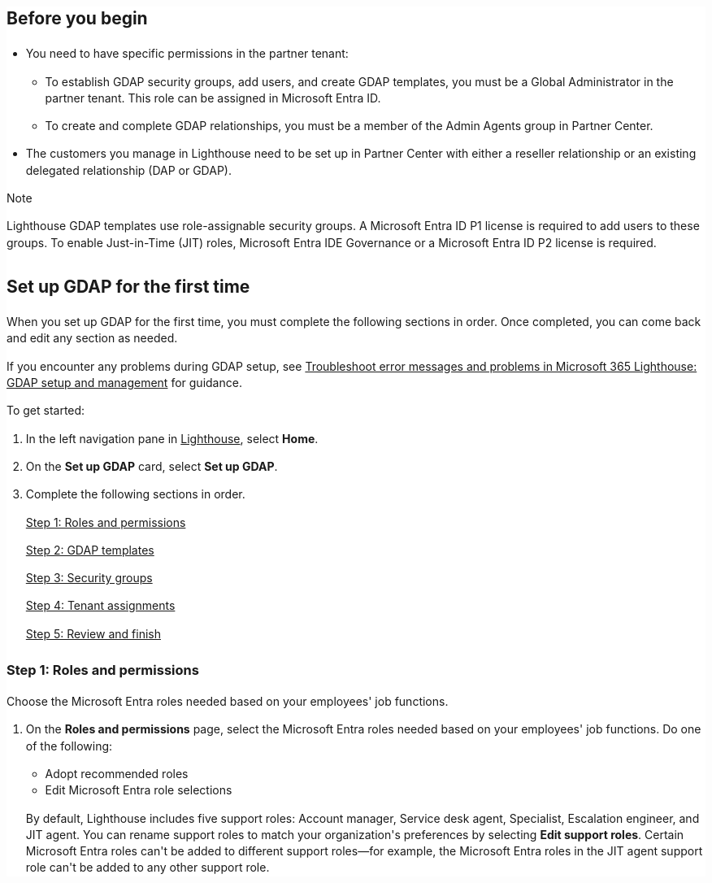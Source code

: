 ## Before you begin

- You need to have specific permissions in the partner tenant:

  - To establish GDAP security groups, add users, and create GDAP templates, you must be a Global Administrator in the partner tenant. This role can be assigned in Microsoft Entra ID.

  - To create and complete GDAP relationships, you must be a member of the Admin Agents group in Partner Center.

- The customers you manage in Lighthouse need to be set up in Partner Center with either a reseller relationship or an existing delegated relationship (DAP or GDAP).

> [!NOTE]
> Lighthouse GDAP templates use role-assignable security groups. A Microsoft Entra ID P1 license is required to add users to these groups. To enable Just-in-Time (JIT) roles, Microsoft Entra IDE Governance or a Microsoft Entra ID P2 license is required.

## Set up GDAP for the first time

When you set up GDAP for the first time, you must complete the following sections in order. Once completed, you can come back and edit any section as needed.

If you encounter any problems during GDAP setup, see [Troubleshoot error messages and problems in Microsoft 365 Lighthouse: GDAP setup and management](m365-lighthouse-troubleshoot.md#gdap-setup-and-management) for guidance.

To get started:

1. In the left navigation pane in [Lighthouse](https://lighthouse.microsoft.com), select **Home**.

2. On the **Set up GDAP** card, select **Set up GDAP**.

3. Complete the following sections in order.

    [Step 1: Roles and permissions](#step-1-roles-and-permissions)

    [Step 2: GDAP templates](#step-2-gdap-templates)

    [Step 3: Security groups](#step-3-security-groups)

    [Step 4: Tenant assignments](#step-4-tenant-assignments)

    [Step 5: Review and finish](#step-5-review-and-finish)

### Step 1: Roles and permissions

Choose the Microsoft Entra roles needed based on your employees' job functions.

1. On the **Roles and permissions** page, select the Microsoft Entra roles needed based on your employees' job functions. Do one of the following:

    - Adopt recommended roles
    - Edit Microsoft Entra role selections

    By default, Lighthouse includes five support roles: Account manager, Service desk agent, Specialist, Escalation engineer, and JIT agent. You can rename support roles to match your organization's preferences by selecting **Edit support roles**. Certain Microsoft Entra roles can't be added to different support roles&mdash;for example, the Microsoft Entra roles in the JIT agent support role can't be added to any other support role.
